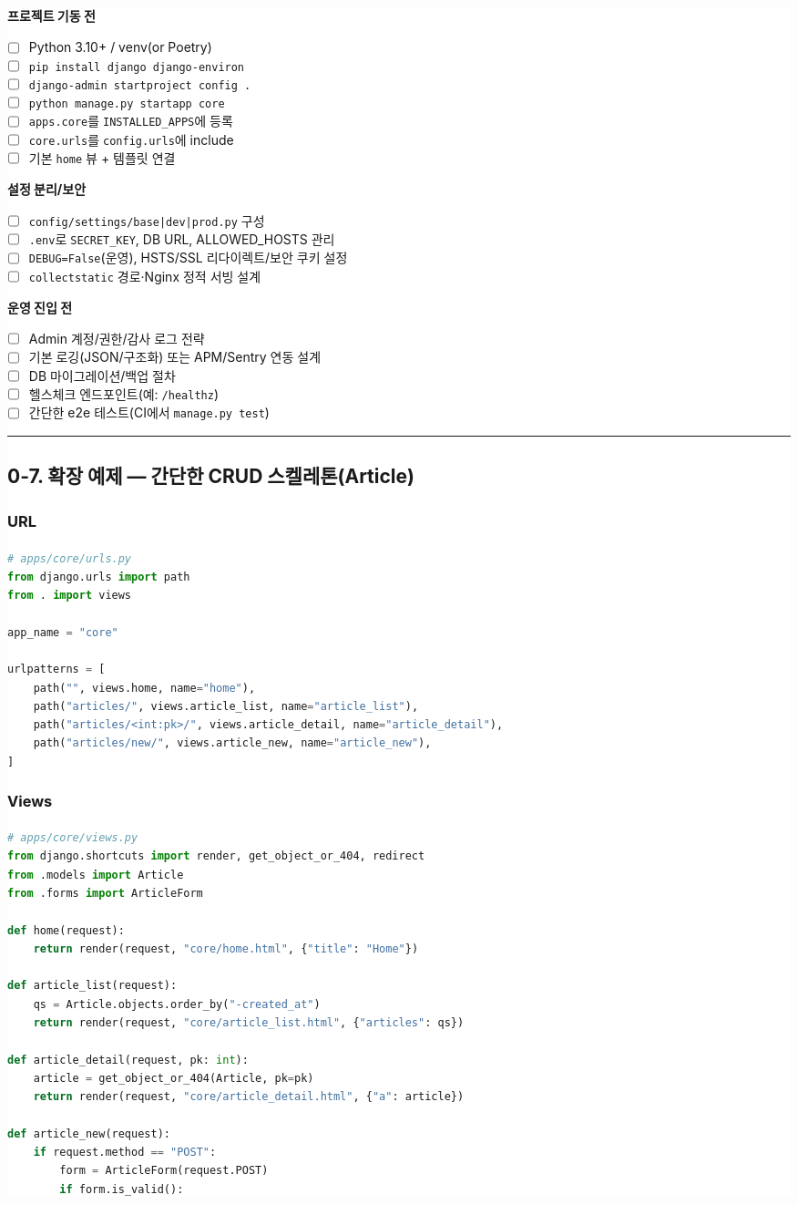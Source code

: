 **프로젝트 기동 전**  
- [ ] Python 3.10+ / venv(or Poetry)  
- [ ] `pip install django django-environ`  
- [ ] `django-admin startproject config .`  
- [ ] `python manage.py startapp core`  
- [ ] `apps.core`를 `INSTALLED_APPS`에 등록  
- [ ] `core.urls`를 `config.urls`에 include  
- [ ] 기본 `home` 뷰 + 템플릿 연결

**설정 분리/보안**  
- [ ] `config/settings/base|dev|prod.py` 구성  
- [ ] `.env`로 `SECRET_KEY`, DB URL, ALLOWED_HOSTS 관리  
- [ ] `DEBUG=False`(운영), HSTS/SSL 리다이렉트/보안 쿠키 설정  
- [ ] `collectstatic` 경로·Nginx 정적 서빙 설계

**운영 진입 전**  
- [ ] Admin 계정/권한/감사 로그 전략  
- [ ] 기본 로깅(JSON/구조화) 또는 APM/Sentry 연동 설계  
- [ ] DB 마이그레이션/백업 절차  
- [ ] 헬스체크 엔드포인트(예: `/healthz`)  
- [ ] 간단한 e2e 테스트(CI에서 `manage.py test`)  

---

## 0-7. 확장 예제 — 간단한 CRUD 스켈레톤(Article)

### URL
```python
# apps/core/urls.py
from django.urls import path
from . import views

app_name = "core"

urlpatterns = [
    path("", views.home, name="home"),
    path("articles/", views.article_list, name="article_list"),
    path("articles/<int:pk>/", views.article_detail, name="article_detail"),
    path("articles/new/", views.article_new, name="article_new"),
]
```

### Views
```python
# apps/core/views.py
from django.shortcuts import render, get_object_or_404, redirect
from .models import Article
from .forms import ArticleForm

def home(request):
    return render(request, "core/home.html", {"title": "Home"})

def article_list(request):
    qs = Article.objects.order_by("-created_at")
    return render(request, "core/article_list.html", {"articles": qs})

def article_detail(request, pk: int):
    article = get_object_or_404(Article, pk=pk)
    return render(request, "core/article_detail.html", {"a": article})

def article_new(request):
    if request.method == "POST":
        form = ArticleForm(request.POST)
        if form.is_valid():
```